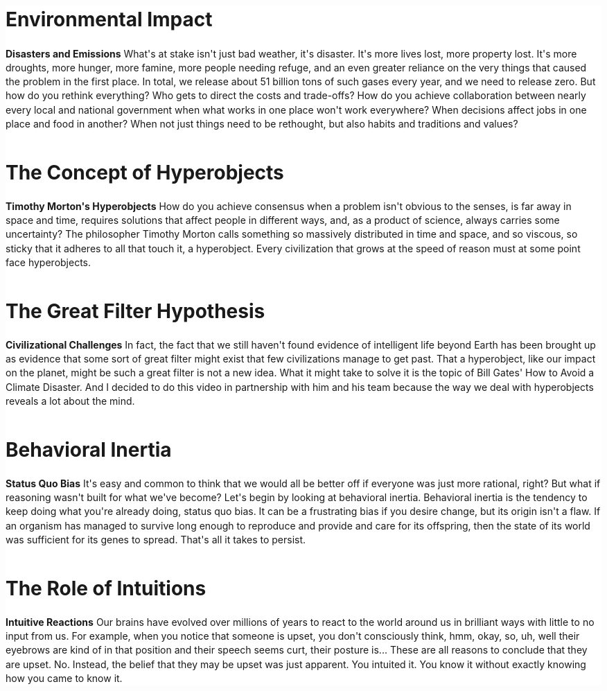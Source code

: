 # Environmental Impact
**Disasters and Emissions**
What's at stake isn't just bad weather, it's disaster. It's more lives lost, more property lost. It's more droughts, more hunger, more famine, more people needing refuge, and an even greater reliance on the very things that caused the problem in the first place. In total, we release about 51 billion tons of such gases every year, and we need to release zero. But how do you rethink everything? Who gets to direct the costs and trade-offs? How do you achieve collaboration between nearly every local and national government when what works in one place won't work everywhere? When decisions affect jobs in one place and food in another? When not just things need to be rethought, but also habits and traditions and values?

# The Concept of Hyperobjects
**Timothy Morton's Hyperobjects**
How do you achieve consensus when a problem isn't obvious to the senses, is far away in space and time, requires solutions that affect people in different ways, and, as a product of science, always carries some uncertainty? The philosopher Timothy Morton calls something so massively distributed in time and space, and so viscous, so sticky that it adheres to all that touch it, a hyperobject. Every civilization that grows at the speed of reason must at some point face hyperobjects.

# The Great Filter Hypothesis
**Civilizational Challenges**
In fact, the fact that we still haven't found evidence of intelligent life beyond Earth has been brought up as evidence that some sort of great filter might exist that few civilizations manage to get past. That a hyperobject, like our impact on the planet, might be such a great filter is not a new idea. What it might take to solve it is the topic of Bill Gates' How to Avoid a Climate Disaster. And I decided to do this video in partnership with him and his team because the way we deal with hyperobjects reveals a lot about the mind.

# Behavioral Inertia
**Status Quo Bias**
It's easy and common to think that we would all be better off if everyone was just more rational, right? But what if reasoning wasn't built for what we've become? Let's begin by looking at behavioral inertia. Behavioral inertia is the tendency to keep doing what you're already doing, status quo bias. It can be a frustrating bias if you desire change, but its origin isn't a flaw. If an organism has managed to survive long enough to reproduce and provide and care for its offspring, then the state of its world was sufficient for its genes to spread. That's all it takes to persist.

# The Role of Intuitions
**Intuitive Reactions**
Our brains have evolved over millions of years to react to the world around us in brilliant ways with little to no input from us. For example, when you notice that someone is upset, you don't consciously think, hmm, okay, so, uh, well their eyebrows are kind of in that position and their speech seems curt, their posture is... These are all reasons to conclude that they are upset. No. Instead, the belief that they may be upset was just apparent. You intuited it. You know it without exactly knowing how you came to know it.
